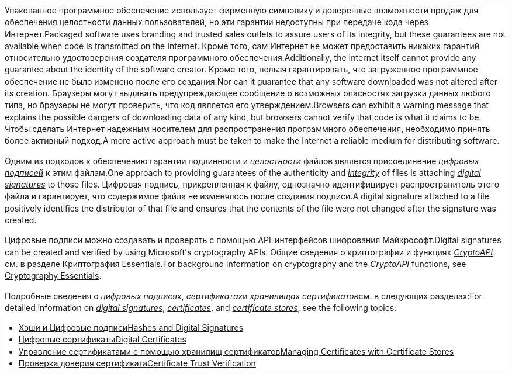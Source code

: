 <span data-ttu-id="7105b-110">Упакованное программное обеспечение использует фирменную символику и доверенные возможности продаж для обеспечения целостности данных пользователей, но эти гарантии недоступны при передаче кода через Интернет.</span><span class="sxs-lookup"><span data-stu-id="7105b-110">Packaged software uses branding and trusted sales outlets to assure users of its integrity, but these guarantees are not available when code is transmitted on the Internet.</span></span> <span data-ttu-id="7105b-111">Кроме того, сам Интернет не может предоставить никаких гарантий относительно удостоверения создателя программного обеспечения.</span><span class="sxs-lookup"><span data-stu-id="7105b-111">Additionally, the Internet itself cannot provide any guarantee about the identity of the software creator.</span></span> <span data-ttu-id="7105b-112">Кроме того, нельзя гарантировать, что загруженное программное обеспечение не было изменено после его создания.</span><span class="sxs-lookup"><span data-stu-id="7105b-112">Nor can it guarantee that any software downloaded was not altered after its creation.</span></span> <span data-ttu-id="7105b-113">Браузеры могут выдавать предупреждающее сообщение о возможных опасностях загрузки данных любого типа, но браузеры не могут проверить, что код является его утверждением.</span><span class="sxs-lookup"><span data-stu-id="7105b-113">Browsers can exhibit a warning message that explains the possible dangers of downloading data of any kind, but browsers cannot verify that code is what it claims to be.</span></span> <span data-ttu-id="7105b-114">Чтобы сделать Интернет надежным носителем для распространения программного обеспечения, необходимо принять более активный подход.</span><span class="sxs-lookup"><span data-stu-id="7105b-114">A more active approach must be taken to make the Internet a reliable medium for distributing software.</span></span>

<span data-ttu-id="7105b-115">Одним из подходов к обеспечению гарантии подлинности и [*целостности*](../secgloss/i-gly.md) файлов является присоединение [*цифровых подписей*](../secgloss/d-gly.md) к этим файлам.</span><span class="sxs-lookup"><span data-stu-id="7105b-115">One approach to providing guarantees of the authenticity and [*integrity*](../secgloss/i-gly.md) of files is attaching [*digital signatures*](../secgloss/d-gly.md) to those files.</span></span> <span data-ttu-id="7105b-116">Цифровая подпись, прикрепленная к файлу, однозначно идентифицирует распространитель этого файла и гарантирует, что содержимое файла не изменялось после создания подписи.</span><span class="sxs-lookup"><span data-stu-id="7105b-116">A digital signature attached to a file positively identifies the distributor of that file and ensures that the contents of the file were not changed after the signature was created.</span></span>

<span data-ttu-id="7105b-117">Цифровые подписи можно создавать и проверять с помощью API-интерфейсов шифрования Майкрософт.</span><span class="sxs-lookup"><span data-stu-id="7105b-117">Digital signatures can be created and verified by using Microsoft's cryptography APIs.</span></span> <span data-ttu-id="7105b-118">Общие сведения о криптографии и функциях [*CryptoAPI*](../secgloss/c-gly.md) см. в разделе [Криптография Essentials](cryptography-essentials.md).</span><span class="sxs-lookup"><span data-stu-id="7105b-118">For background information on cryptography and the [*CryptoAPI*](../secgloss/c-gly.md) functions, see [Cryptography Essentials](cryptography-essentials.md).</span></span>

<span data-ttu-id="7105b-119">Подробные сведения о [*цифровых подписях*](../secgloss/d-gly.md), [*сертификатах*](../secgloss/c-gly.md)и [*хранилищах сертификатов*](../secgloss/c-gly.md)см. в следующих разделах:</span><span class="sxs-lookup"><span data-stu-id="7105b-119">For detailed information on [*digital signatures*](../secgloss/d-gly.md), [*certificates*](../secgloss/c-gly.md), and [*certificate stores*](../secgloss/c-gly.md), see the following topics:</span></span>

-   [<span data-ttu-id="7105b-120">Хэши и Цифровые подписи</span><span class="sxs-lookup"><span data-stu-id="7105b-120">Hashes and Digital Signatures</span></span>](hashes-and-digital-signatures.md)
-   [<span data-ttu-id="7105b-121">Цифровые сертификаты</span><span class="sxs-lookup"><span data-stu-id="7105b-121">Digital Certificates</span></span>](digital-certificates.md)
-   [<span data-ttu-id="7105b-122">Управление сертификатами с помощью хранилищ сертификатов</span><span class="sxs-lookup"><span data-stu-id="7105b-122">Managing Certificates with Certificate Stores</span></span>](managing-certificates-with-certificate-stores.md)
-   [<span data-ttu-id="7105b-123">Проверка доверия сертификата</span><span class="sxs-lookup"><span data-stu-id="7105b-123">Certificate Trust Verification</span></span>](certificate-trust-verification.md)

